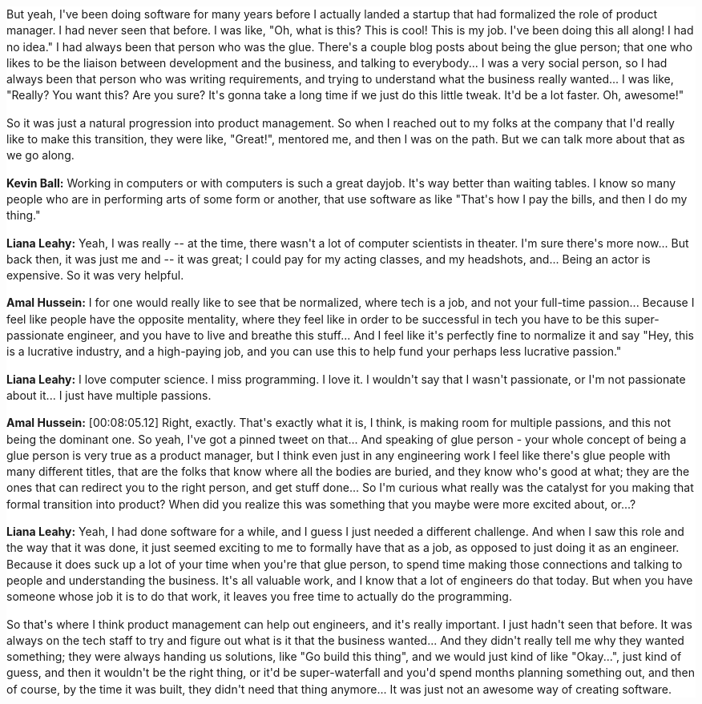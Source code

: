 But yeah, I've been doing software for many years before I actually landed a startup that had formalized the role of product manager. I had never seen that before. I was like, "Oh, what is this? This is cool! This is my job. I've been doing this all along! I had no idea." I had always been that person who was the glue. There's a couple blog posts about being the glue person; that one who likes to be the liaison between development and the business, and talking to everybody... I was a very social person, so I had always been that person who was writing requirements, and trying to understand what the business really wanted... I was like, "Really? You want this? Are you sure? It's gonna take a long time if we just do this little tweak. It'd be a lot faster. Oh, awesome!"

So it was just a natural progression into product management. So when I reached out to my folks at the company that I'd really like to make this transition, they were like, "Great!", mentored me, and then I was on the path. But we can talk more about that as we go along.

**Kevin Ball:** Working in computers or with computers is such a great dayjob. It's way better than waiting tables. I know so many people who are in performing arts of some form or another, that use software as like "That's how I pay the bills, and then I do my thing."

**Liana Leahy:** Yeah, I was really -- at the time, there wasn't a lot of computer scientists in theater. I'm sure there's more now... But back then, it was just me and -- it was great; I could pay for my acting classes, and my headshots, and... Being an actor is expensive. So it was very helpful.

**Amal Hussein:** I for one would really like to see that be normalized, where tech is a job, and not your full-time passion... Because I feel like people have the opposite mentality, where they feel like in order to be successful in tech you have to be this super-passionate engineer, and you have to live and breathe this stuff... And I feel like it's perfectly fine to normalize it and say "Hey, this is a lucrative industry, and a high-paying job, and you can use this to help fund your perhaps less lucrative passion."

**Liana Leahy:** I love computer science. I miss programming. I love it. I wouldn't say that I wasn't passionate, or I'm not passionate about it... I just have multiple passions.

**Amal Hussein:** \[00:08:05.12\] Right, exactly. That's exactly what it is, I think, is making room for multiple passions, and this not being the dominant one. So yeah, I've got a pinned tweet on that... And speaking of glue person - your whole concept of being a glue person is very true as a product manager, but I think even just in any engineering work I feel like there's glue people with many different titles, that are the folks that know where all the bodies are buried, and they know who's good at what; they are the ones that can redirect you to the right person, and get stuff done... So I'm curious what really was the catalyst for you making that formal transition into product? When did you realize this was something that you maybe were more excited about, or...?

**Liana Leahy:** Yeah, I had done software for a while, and I guess I just needed a different challenge. And when I saw this role and the way that it was done, it just seemed exciting to me to formally have that as a job, as opposed to just doing it as an engineer. Because it does suck up a lot of your time when you're that glue person, to spend time making those connections and talking to people and understanding the business. It's all valuable work, and I know that a lot of engineers do that today. But when you have someone whose job it is to do that work, it leaves you free time to actually do the programming.

So that's where I think product management can help out engineers, and it's really important. I just hadn't seen that before. It was always on the tech staff to try and figure out what is it that the business wanted... And they didn't really tell me why they wanted something; they were always handing us solutions, like "Go build this thing", and we would just kind of like "Okay...", just kind of guess, and then it wouldn't be the right thing, or it'd be super-waterfall and you'd spend months planning something out, and then of course, by the time it was built, they didn't need that thing anymore... It was just not an awesome way of creating software.
